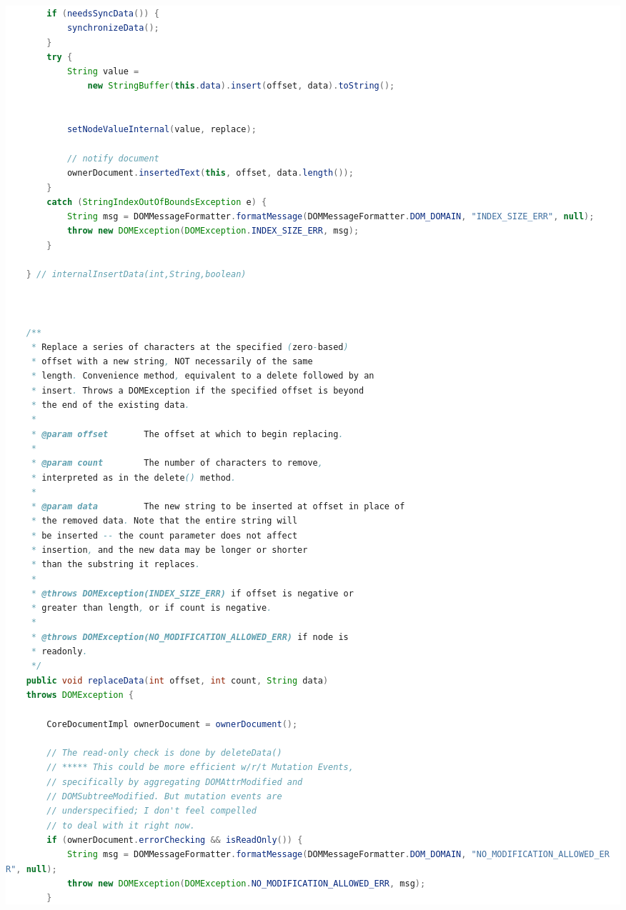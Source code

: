 ```java
        if (needsSyncData()) {
            synchronizeData();
        }
        try {
            String value =
                new StringBuffer(this.data).insert(offset, data).toString();
            
            
            setNodeValueInternal(value, replace);
            
            // notify document
            ownerDocument.insertedText(this, offset, data.length());
        }
        catch (StringIndexOutOfBoundsException e) {
            String msg = DOMMessageFormatter.formatMessage(DOMMessageFormatter.DOM_DOMAIN, "INDEX_SIZE_ERR", null);
            throw new DOMException(DOMException.INDEX_SIZE_ERR, msg);
        }
        
    } // internalInsertData(int,String,boolean)

    
    
    /**
     * Replace a series of characters at the specified (zero-based)
     * offset with a new string, NOT necessarily of the same
     * length. Convenience method, equivalent to a delete followed by an
     * insert. Throws a DOMException if the specified offset is beyond
     * the end of the existing data.
     * 
     * @param offset       The offset at which to begin replacing.
     * 
     * @param count        The number of characters to remove, 
     * interpreted as in the delete() method.
     * 
     * @param data         The new string to be inserted at offset in place of
     * the removed data. Note that the entire string will
     * be inserted -- the count parameter does not affect
     * insertion, and the new data may be longer or shorter
     * than the substring it replaces.
     * 
     * @throws DOMException(INDEX_SIZE_ERR) if offset is negative or
     * greater than length, or if count is negative.
     * 
     * @throws DOMException(NO_MODIFICATION_ALLOWED_ERR) if node is
     * readonly.  
     */
    public void replaceData(int offset, int count, String data) 
    throws DOMException {
        
        CoreDocumentImpl ownerDocument = ownerDocument();
        
        // The read-only check is done by deleteData()
        // ***** This could be more efficient w/r/t Mutation Events,
        // specifically by aggregating DOMAttrModified and
        // DOMSubtreeModified. But mutation events are 
        // underspecified; I don't feel compelled
        // to deal with it right now.
        if (ownerDocument.errorChecking && isReadOnly()) {
            String msg = DOMMessageFormatter.formatMessage(DOMMessageFormatter.DOM_DOMAIN, "NO_MODIFICATION_ALLOWED_ERR", null);
            throw new DOMException(DOMException.NO_MODIFICATION_ALLOWED_ERR, msg);
        }
```